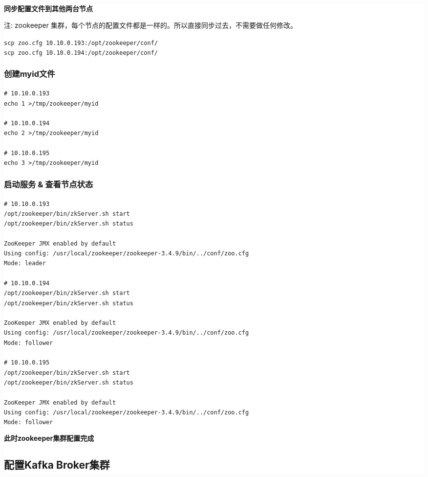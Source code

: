 **同步配置文件到其他两台节点**

注: zookeeper 集群，每个节点的配置文件都是一样的。所以直接同步过去，不需要做任何修改。

```shell
scp zoo.cfg 10.10.0.193:/opt/zookeeper/conf/
scp zoo.cfg 10.10.0.194:/opt/zookeeper/conf/
```

### **创建myid文件**

```shell
# 10.10.0.193
echo 1 >/tmp/zookeeper/myid
 
# 10.10.0.194
echo 2 >/tmp/zookeeper/myid
 
# 10.10.0.195
echo 3 >/tmp/zookeeper/myid
```

### **启动服务 & 查看节点状态**

```shell
# 10.10.0.193
/opt/zookeeper/bin/zkServer.sh start
/opt/zookeeper/bin/zkServer.sh status
 
ZooKeeper JMX enabled by default
Using config: /usr/local/zookeeper/zookeeper-3.4.9/bin/../conf/zoo.cfg
Mode: leader
 
# 10.10.0.194
/opt/zookeeper/bin/zkServer.sh start
/opt/zookeeper/bin/zkServer.sh status
  
ZooKeeper JMX enabled by default
Using config: /usr/local/zookeeper/zookeeper-3.4.9/bin/../conf/zoo.cfg
Mode: follower
 
# 10.10.0.195
/opt/zookeeper/bin/zkServer.sh start 
/opt/zookeeper/bin/zkServer.sh status
 
ZooKeeper JMX enabled by default
Using config: /usr/local/zookeeper/zookeeper-3.4.9/bin/../conf/zoo.cfg
Mode: follower
```

**此时zookeeper集群配置完成**



## **配置Kafka Broker集群**
